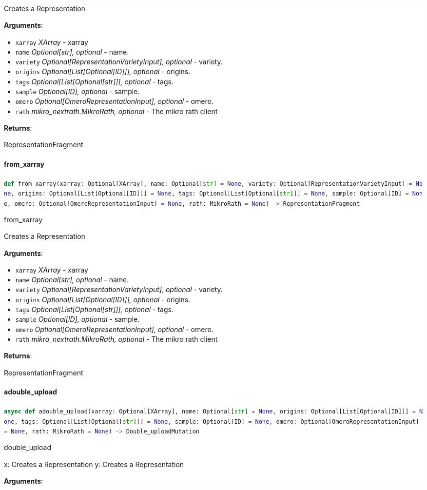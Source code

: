 Creates a Representation

**Arguments**:

- `xarray` _XArray_ - xarray
- `name` _Optional[str], optional_ - name.
- `variety` _Optional[RepresentationVarietyInput], optional_ - variety.
- `origins` _Optional[List[Optional[ID]]], optional_ - origins.
- `tags` _Optional[List[Optional[str]]], optional_ - tags.
- `sample` _Optional[ID], optional_ - sample.
- `omero` _Optional[OmeroRepresentationInput], optional_ - omero.
- `rath` _mikro_nextrath.MikroRath, optional_ - The mikro rath client

**Returns**:

RepresentationFragment

#### from_xarray

```python
def from_xarray(xarray: Optional[XArray], name: Optional[str] = None, variety: Optional[RepresentationVarietyInput] = None, origins: Optional[List[Optional[ID]]] = None, tags: Optional[List[Optional[str]]] = None, sample: Optional[ID] = None, omero: Optional[OmeroRepresentationInput] = None, rath: MikroRath = None) -> RepresentationFragment
```

from_xarray

Creates a Representation

**Arguments**:

- `xarray` _XArray_ - xarray
- `name` _Optional[str], optional_ - name.
- `variety` _Optional[RepresentationVarietyInput], optional_ - variety.
- `origins` _Optional[List[Optional[ID]]], optional_ - origins.
- `tags` _Optional[List[Optional[str]]], optional_ - tags.
- `sample` _Optional[ID], optional_ - sample.
- `omero` _Optional[OmeroRepresentationInput], optional_ - omero.
- `rath` _mikro_nextrath.MikroRath, optional_ - The mikro rath client

**Returns**:

RepresentationFragment

#### adouble_upload

```python
async def adouble_upload(xarray: Optional[XArray], name: Optional[str] = None, origins: Optional[List[Optional[ID]]] = None, tags: Optional[List[Optional[str]]] = None, sample: Optional[ID] = None, omero: Optional[OmeroRepresentationInput] = None, rath: MikroRath = None) -> Double_uploadMutation
```

double_upload

x: Creates a Representation
y: Creates a Representation

**Arguments**:
